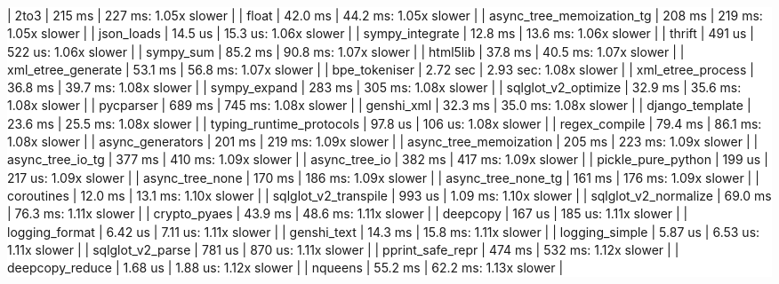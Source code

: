 | 2to3                       | 215 ms      | 227 ms: 1.05x slower   |
| float                      | 42.0 ms     | 44.2 ms: 1.05x slower  |
| async_tree_memoization_tg  | 208 ms      | 219 ms: 1.05x slower   |
| json_loads                 | 14.5 us     | 15.3 us: 1.06x slower  |
| sympy_integrate            | 12.8 ms     | 13.6 ms: 1.06x slower  |
| thrift                     | 491 us      | 522 us: 1.06x slower   |
| sympy_sum                  | 85.2 ms     | 90.8 ms: 1.07x slower  |
| html5lib                   | 37.8 ms     | 40.5 ms: 1.07x slower  |
| xml_etree_generate         | 53.1 ms     | 56.8 ms: 1.07x slower  |
| bpe_tokeniser              | 2.72 sec    | 2.93 sec: 1.08x slower |
| xml_etree_process          | 36.8 ms     | 39.7 ms: 1.08x slower  |
| sympy_expand               | 283 ms      | 305 ms: 1.08x slower   |
| sqlglot_v2_optimize        | 32.9 ms     | 35.6 ms: 1.08x slower  |
| pycparser                  | 689 ms      | 745 ms: 1.08x slower   |
| genshi_xml                 | 32.3 ms     | 35.0 ms: 1.08x slower  |
| django_template            | 23.6 ms     | 25.5 ms: 1.08x slower  |
| typing_runtime_protocols   | 97.8 us     | 106 us: 1.08x slower   |
| regex_compile              | 79.4 ms     | 86.1 ms: 1.08x slower  |
| async_generators           | 201 ms      | 219 ms: 1.09x slower   |
| async_tree_memoization     | 205 ms      | 223 ms: 1.09x slower   |
| async_tree_io_tg           | 377 ms      | 410 ms: 1.09x slower   |
| async_tree_io              | 382 ms      | 417 ms: 1.09x slower   |
| pickle_pure_python         | 199 us      | 217 us: 1.09x slower   |
| async_tree_none            | 170 ms      | 186 ms: 1.09x slower   |
| async_tree_none_tg         | 161 ms      | 176 ms: 1.09x slower   |
| coroutines                 | 12.0 ms     | 13.1 ms: 1.10x slower  |
| sqlglot_v2_transpile       | 993 us      | 1.09 ms: 1.10x slower  |
| sqlglot_v2_normalize       | 69.0 ms     | 76.3 ms: 1.11x slower  |
| crypto_pyaes               | 43.9 ms     | 48.6 ms: 1.11x slower  |
| deepcopy                   | 167 us      | 185 us: 1.11x slower   |
| logging_format             | 6.42 us     | 7.11 us: 1.11x slower  |
| genshi_text                | 14.3 ms     | 15.8 ms: 1.11x slower  |
| logging_simple             | 5.87 us     | 6.53 us: 1.11x slower  |
| sqlglot_v2_parse           | 781 us      | 870 us: 1.11x slower   |
| pprint_safe_repr           | 474 ms      | 532 ms: 1.12x slower   |
| deepcopy_reduce            | 1.68 us     | 1.88 us: 1.12x slower  |
| nqueens                    | 55.2 ms     | 62.2 ms: 1.13x slower  |